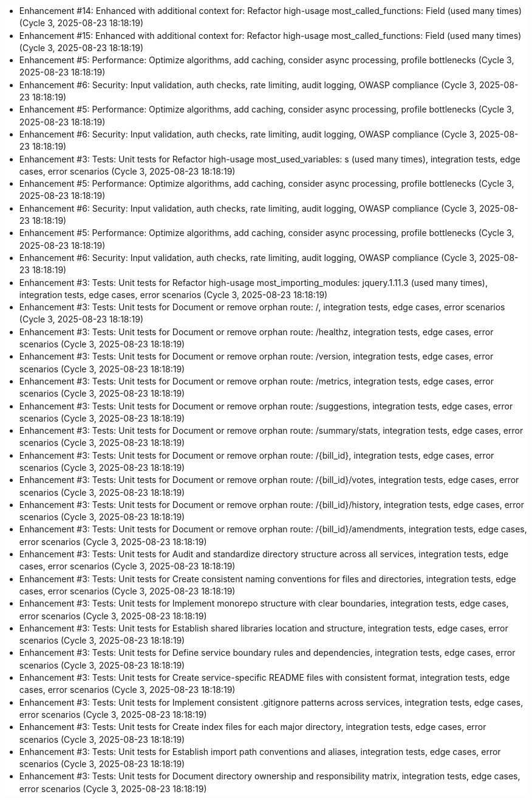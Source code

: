 - Enhancement #14: Enhanced with additional context for: Refactor high-usage most_called_functions: Field (used many times) (Cycle 3, 2025-08-23 18:18:19)
- Enhancement #15: Enhanced with additional context for: Refactor high-usage most_called_functions: Field (used many times) (Cycle 3, 2025-08-23 18:18:19)
- Enhancement #5: Performance: Optimize algorithms, add caching, consider async processing, profile bottlenecks (Cycle 3, 2025-08-23 18:18:19)
- Enhancement #6: Security: Input validation, auth checks, rate limiting, audit logging, OWASP compliance (Cycle 3, 2025-08-23 18:18:19)
- Enhancement #5: Performance: Optimize algorithms, add caching, consider async processing, profile bottlenecks (Cycle 3, 2025-08-23 18:18:19)
- Enhancement #6: Security: Input validation, auth checks, rate limiting, audit logging, OWASP compliance (Cycle 3, 2025-08-23 18:18:19)
- Enhancement #3: Tests: Unit tests for Refactor high-usage most_used_variables: s (used many times), integration tests, edge cases, error scenarios (Cycle 3, 2025-08-23 18:18:19)
- Enhancement #5: Performance: Optimize algorithms, add caching, consider async processing, profile bottlenecks (Cycle 3, 2025-08-23 18:18:19)
- Enhancement #6: Security: Input validation, auth checks, rate limiting, audit logging, OWASP compliance (Cycle 3, 2025-08-23 18:18:19)
- Enhancement #5: Performance: Optimize algorithms, add caching, consider async processing, profile bottlenecks (Cycle 3, 2025-08-23 18:18:19)
- Enhancement #6: Security: Input validation, auth checks, rate limiting, audit logging, OWASP compliance (Cycle 3, 2025-08-23 18:18:19)
- Enhancement #3: Tests: Unit tests for Refactor high-usage most_importing_modules: jquery.1.11.3 (used many times), integration tests, edge cases, error scenarios (Cycle 3, 2025-08-23 18:18:19)
- Enhancement #3: Tests: Unit tests for Document or remove orphan route: /, integration tests, edge cases, error scenarios (Cycle 3, 2025-08-23 18:18:19)
- Enhancement #3: Tests: Unit tests for Document or remove orphan route: /healthz, integration tests, edge cases, error scenarios (Cycle 3, 2025-08-23 18:18:19)
- Enhancement #3: Tests: Unit tests for Document or remove orphan route: /version, integration tests, edge cases, error scenarios (Cycle 3, 2025-08-23 18:18:19)
- Enhancement #3: Tests: Unit tests for Document or remove orphan route: /metrics, integration tests, edge cases, error scenarios (Cycle 3, 2025-08-23 18:18:19)
- Enhancement #3: Tests: Unit tests for Document or remove orphan route: /suggestions, integration tests, edge cases, error scenarios (Cycle 3, 2025-08-23 18:18:19)
- Enhancement #3: Tests: Unit tests for Document or remove orphan route: /summary/stats, integration tests, edge cases, error scenarios (Cycle 3, 2025-08-23 18:18:19)
- Enhancement #3: Tests: Unit tests for Document or remove orphan route: /{bill_id}, integration tests, edge cases, error scenarios (Cycle 3, 2025-08-23 18:18:19)
- Enhancement #3: Tests: Unit tests for Document or remove orphan route: /{bill_id}/votes, integration tests, edge cases, error scenarios (Cycle 3, 2025-08-23 18:18:19)
- Enhancement #3: Tests: Unit tests for Document or remove orphan route: /{bill_id}/history, integration tests, edge cases, error scenarios (Cycle 3, 2025-08-23 18:18:19)
- Enhancement #3: Tests: Unit tests for Document or remove orphan route: /{bill_id}/amendments, integration tests, edge cases, error scenarios (Cycle 3, 2025-08-23 18:18:19)
- Enhancement #3: Tests: Unit tests for Audit and standardize directory structure across all services, integration tests, edge cases, error scenarios (Cycle 3, 2025-08-23 18:18:19)
- Enhancement #3: Tests: Unit tests for Create consistent naming conventions for files and directories, integration tests, edge cases, error scenarios (Cycle 3, 2025-08-23 18:18:19)
- Enhancement #3: Tests: Unit tests for Implement monorepo structure with clear boundaries, integration tests, edge cases, error scenarios (Cycle 3, 2025-08-23 18:18:19)
- Enhancement #3: Tests: Unit tests for Establish shared libraries location and structure, integration tests, edge cases, error scenarios (Cycle 3, 2025-08-23 18:18:19)
- Enhancement #3: Tests: Unit tests for Define service boundary rules and dependencies, integration tests, edge cases, error scenarios (Cycle 3, 2025-08-23 18:18:19)
- Enhancement #3: Tests: Unit tests for Create service-specific README files with consistent format, integration tests, edge cases, error scenarios (Cycle 3, 2025-08-23 18:18:19)
- Enhancement #3: Tests: Unit tests for Implement consistent .gitignore patterns across services, integration tests, edge cases, error scenarios (Cycle 3, 2025-08-23 18:18:19)
- Enhancement #3: Tests: Unit tests for Create index files for each major directory, integration tests, edge cases, error scenarios (Cycle 3, 2025-08-23 18:18:19)
- Enhancement #3: Tests: Unit tests for Establish import path conventions and aliases, integration tests, edge cases, error scenarios (Cycle 3, 2025-08-23 18:18:19)
- Enhancement #3: Tests: Unit tests for Document directory ownership and responsibility matrix, integration tests, edge cases, error scenarios (Cycle 3, 2025-08-23 18:18:19)